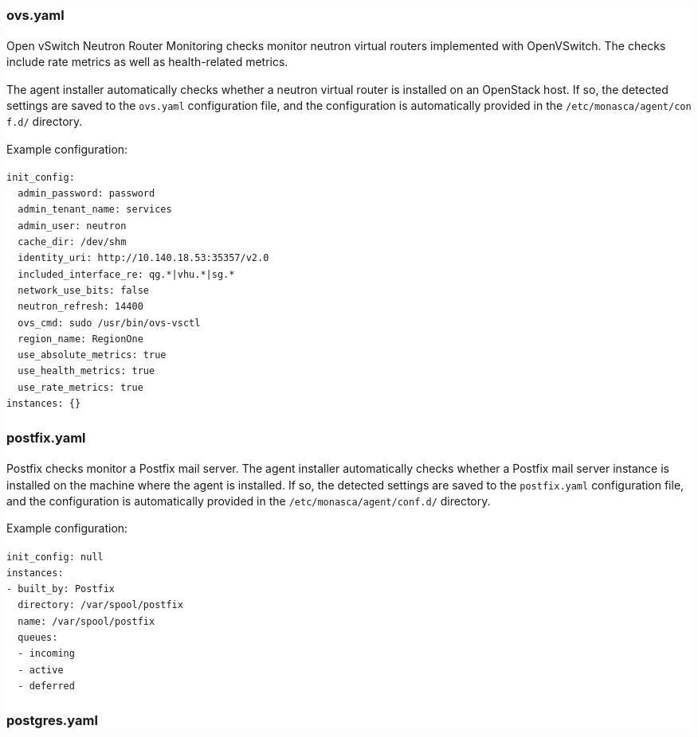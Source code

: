
### ovs.yaml

Open vSwitch Neutron Router Monitoring checks monitor neutron virtual routers implemented with
OpenVSwitch. The checks include rate metrics as well as health-related metrics.

The agent installer automatically checks whether a neutron virtual router is installed on an
OpenStack host. If so, the detected settings are saved to the `ovs.yaml` configuration file, and the
configuration is automatically provided in the `/etc/monasca/agent/conf.d/` directory.

Example configuration:

```
init_config:
  admin_password: password
  admin_tenant_name: services
  admin_user: neutron
  cache_dir: /dev/shm
  identity_uri: http://10.140.18.53:35357/v2.0
  included_interface_re: qg.*|vhu.*|sg.*
  network_use_bits: false
  neutron_refresh: 14400
  ovs_cmd: sudo /usr/bin/ovs-vsctl
  region_name: RegionOne
  use_absolute_metrics: true
  use_health_metrics: true
  use_rate_metrics: true
instances: {}
```


### postfix.yaml

Postfix checks monitor a Postfix mail server. The agent installer automatically checks whether
a Postfix mail server instance is installed on the machine where the agent is installed. If so, the
detected settings are saved to the `postfix.yaml` configuration file, and the configuration is
automatically provided in the `/etc/monasca/agent/conf.d/` directory.

Example configuration:

```
init_config: null
instances:
- built_by: Postfix
  directory: /var/spool/postfix
  name: /var/spool/postfix
  queues:
  - incoming
  - active
  - deferred
```

### postgres.yaml

